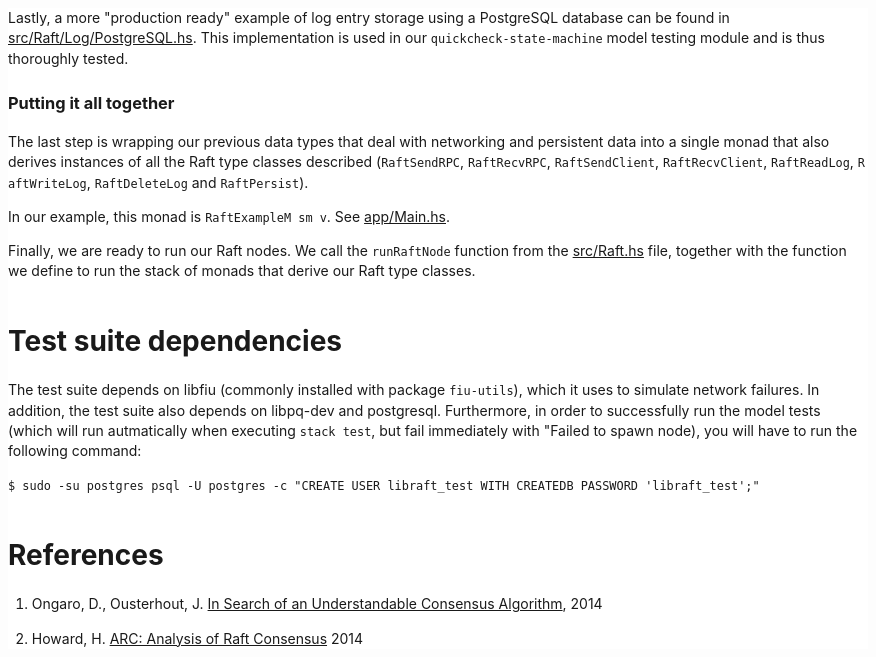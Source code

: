 Lastly, a more "production ready" example of log entry storage using a
PostgreSQL database can be found in [src/Raft/Log/PostgreSQL.hs](https://github.com/adjoint-io/raft/blob/master/src/Raft/Log/PostgreSQL.hs).
This implementation is used in our `quickcheck-state-machine` model testing
module and is thus thoroughly tested. 

### Putting it all together

The last step is wrapping our previous data types that deal with
networking and persistent data into a single monad that also derives instances
of all the Raft type classes described (`RaftSendRPC`, `RaftRecvRPC`,
`RaftSendClient`, `RaftRecvClient`, `RaftReadLog`, `RaftWriteLog`,
`RaftDeleteLog` and `RaftPersist`).

In our example, this monad is `RaftExampleM sm v`. See
[app/Main.hs](https://github.com/adjoint-io/raft/blob/master/app/Main.hs).

Finally, we are ready to run our Raft nodes. We call the `runRaftNode` function
from the
[src/Raft.hs](https://github.com/adjoint-io/raft/blob/master/src/Raft.hs)
file, together with the function we define to run the stack of monads that
derive our Raft type classes.

# Test suite dependencies

The test suite depends on libfiu (commonly installed with package `fiu-utils`), 
which it uses to simulate network failures. In addition, the test suite also
depends on libpq-dev and postgresql. Furthermore, in order to successfully run
the model tests (which will run autmatically when executing `stack test`, but
fail immediately with "Failed to spawn node), you will have to run the following
command:

```
$ sudo -su postgres psql -U postgres -c "CREATE USER libraft_test WITH CREATEDB PASSWORD 'libraft_test';" 
```

# References

1. Ongaro, D., Ousterhout, J. [In Search of an Understandable Consensus
   Algorithm](https://raft.github.io/raft.pdf), 2014

2. Howard, H. [ARC: Analysis of Raft
   Consensus](https://www.cl.cam.ac.uk/techreports/UCAM-CL-TR-857.pdf) 2014
